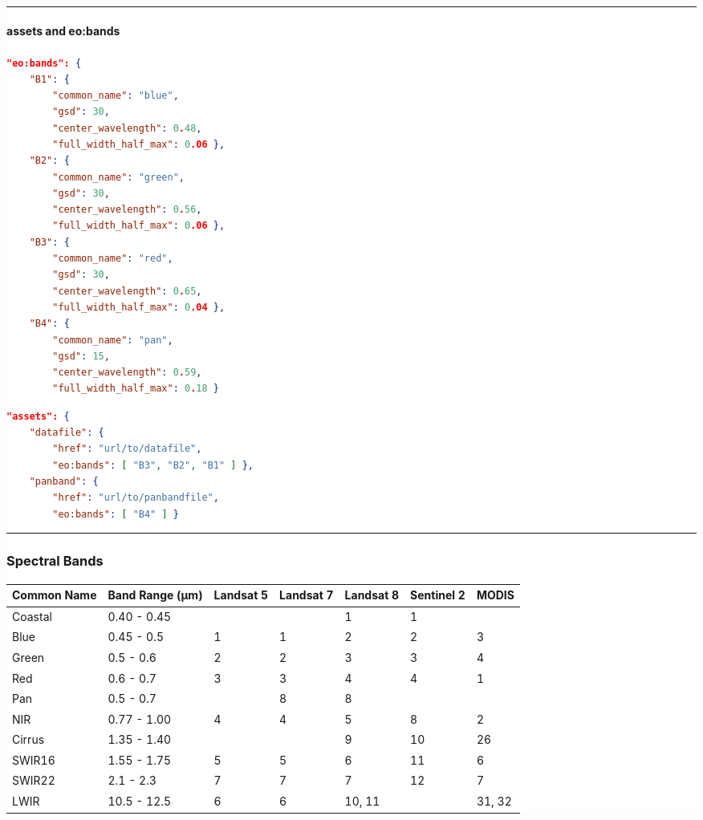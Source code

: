 ----

#### assets and eo:bands
```json
"eo:bands": { 
    "B1": { 
        "common_name": "blue", 
        "gsd": 30, 
        "center_wavelength": 0.48, 
        "full_width_half_max": 0.06 },
    "B2": { 
        "common_name": "green", 
        "gsd": 30, 
        "center_wavelength": 0.56, 
        "full_width_half_max": 0.06 },
    "B3": {
        "common_name": "red",
        "gsd": 30,
        "center_wavelength": 0.65,
        "full_width_half_max": 0.04 },
    "B4": {
        "common_name": "pan", 
        "gsd": 15, 
        "center_wavelength": 0.59, 
        "full_width_half_max": 0.18 } 
```
```json
"assets": {
    "datafile": {
        "href": "url/to/datafile",
        "eo:bands": [ "B3", "B2", "B1" ] },
    "panband": {
        "href": "url/to/panbandfile",
        "eo:bands": [ "B4" ] }
```

----

### Spectral Bands

| Common Name     | Band Range (μm) | Landsat 5 | Landsat 7 | Landsat 8 | Sentinel 2 | MODIS |
|----------------------|---------------------------|-------------------------|---------------------------------------------------------------------------------------------|------------------------------------|------------------------------------|------------------------------------|
| Coastal |  0.40 - 0.45 |      |            |     1    |     1    |            
|Blue    |  0.45 - 0.5 |  1    |      1     |     2    |     2    |       3    
|Green   |  0.5 - 0.6  |  2    |      2     |     3    |     3     |      4    
|Red     |  0.6 - 0.7  |  3    |      3     |     4    |     4      |     1    
|Pan     |  0.5 - 0.7  |       |      8    |     8     |            |         
|NIR     |  0.77 - 1.00 | 4    |      4     |     5     |    8       |    2    
|Cirrus  |  1.35 - 1.40 |       |           |     9     |    10      |    26   
|SWIR16    | 1.55 - 1.75 | 5     |     5     |     6    |     11     |     6    
|SWIR22     |2.1 - 2.3  |  7     |     7     |     7     |    12     |     7        
|LWIR   | 10.5 - 12.5 |   6    |     6      |     10, 11     |          |      31, 32
